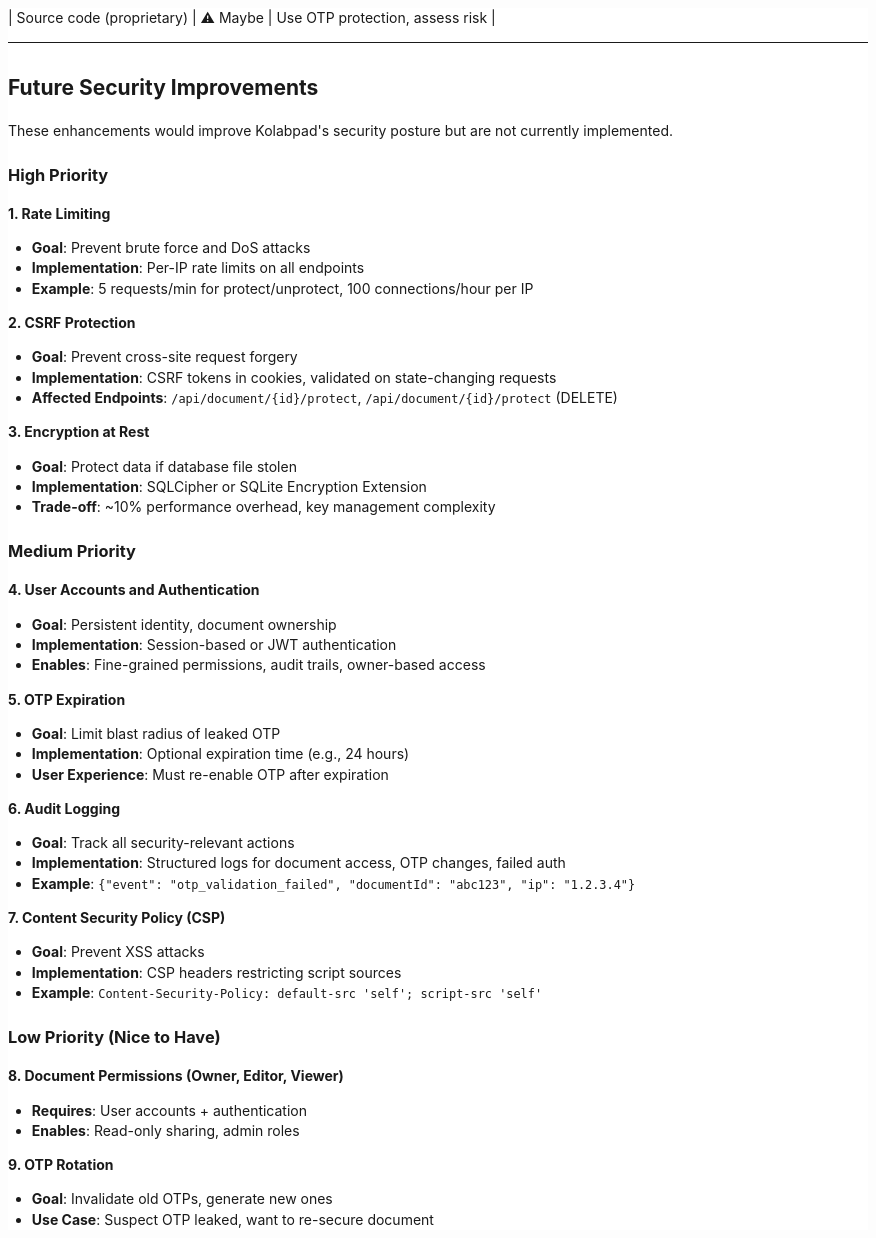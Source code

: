 | Source code (proprietary) | ⚠️ Maybe | Use OTP protection, assess risk |

---

## Future Security Improvements

These enhancements would improve Kolabpad's security posture but are not currently implemented.

### High Priority

**1. Rate Limiting**
- **Goal**: Prevent brute force and DoS attacks
- **Implementation**: Per-IP rate limits on all endpoints
- **Example**: 5 requests/min for protect/unprotect, 100 connections/hour per IP

**2. CSRF Protection**
- **Goal**: Prevent cross-site request forgery
- **Implementation**: CSRF tokens in cookies, validated on state-changing requests
- **Affected Endpoints**: `/api/document/{id}/protect`, `/api/document/{id}/protect` (DELETE)

**3. Encryption at Rest**
- **Goal**: Protect data if database file stolen
- **Implementation**: SQLCipher or SQLite Encryption Extension
- **Trade-off**: ~10% performance overhead, key management complexity

### Medium Priority

**4. User Accounts and Authentication**
- **Goal**: Persistent identity, document ownership
- **Implementation**: Session-based or JWT authentication
- **Enables**: Fine-grained permissions, audit trails, owner-based access

**5. OTP Expiration**
- **Goal**: Limit blast radius of leaked OTP
- **Implementation**: Optional expiration time (e.g., 24 hours)
- **User Experience**: Must re-enable OTP after expiration

**6. Audit Logging**
- **Goal**: Track all security-relevant actions
- **Implementation**: Structured logs for document access, OTP changes, failed auth
- **Example**: `{"event": "otp_validation_failed", "documentId": "abc123", "ip": "1.2.3.4"}`

**7. Content Security Policy (CSP)**
- **Goal**: Prevent XSS attacks
- **Implementation**: CSP headers restricting script sources
- **Example**: `Content-Security-Policy: default-src 'self'; script-src 'self'`

### Low Priority (Nice to Have)

**8. Document Permissions (Owner, Editor, Viewer)**
- **Requires**: User accounts + authentication
- **Enables**: Read-only sharing, admin roles

**9. OTP Rotation**
- **Goal**: Invalidate old OTPs, generate new ones
- **Use Case**: Suspect OTP leaked, want to re-secure document
